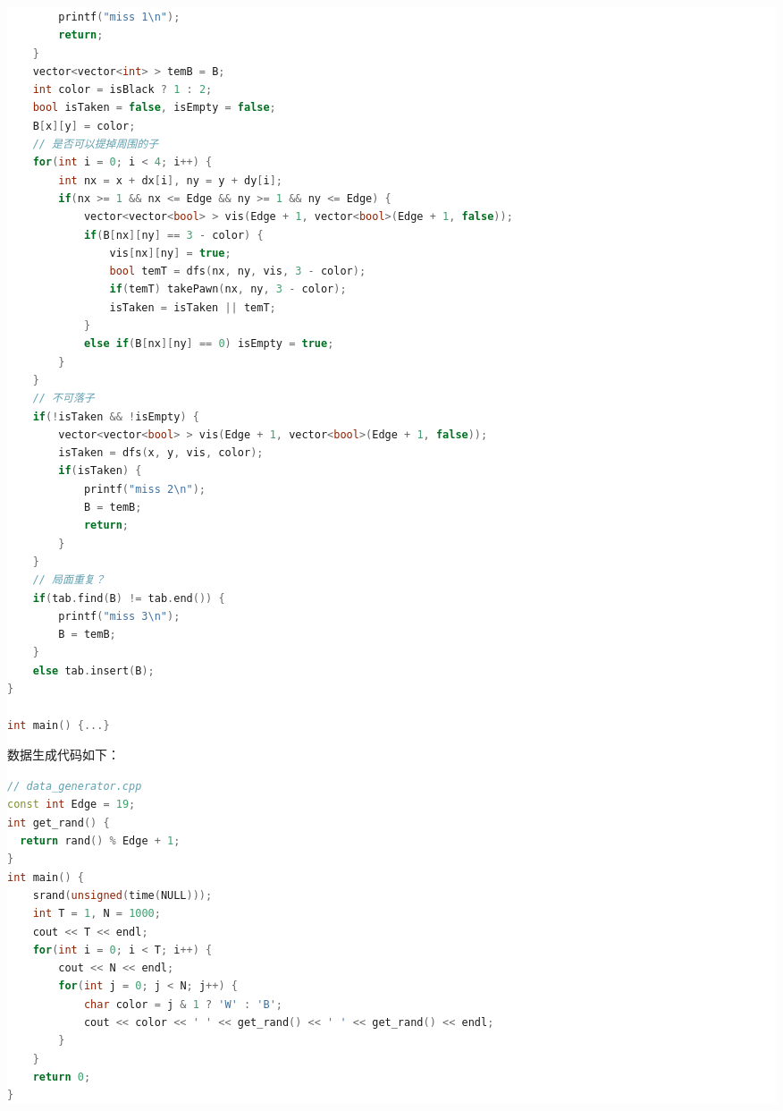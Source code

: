 ```c++
        printf("miss 1\n");
        return;
    }
    vector<vector<int> > temB = B;
    int color = isBlack ? 1 : 2;
    bool isTaken = false, isEmpty = false;
    B[x][y] = color;
  	// 是否可以提掉周围的子
    for(int i = 0; i < 4; i++) {
        int nx = x + dx[i], ny = y + dy[i];
        if(nx >= 1 && nx <= Edge && ny >= 1 && ny <= Edge) {
            vector<vector<bool> > vis(Edge + 1, vector<bool>(Edge + 1, false));
            if(B[nx][ny] == 3 - color) {
                vis[nx][ny] = true;
                bool temT = dfs(nx, ny, vis, 3 - color);
                if(temT) takePawn(nx, ny, 3 - color);
                isTaken = isTaken || temT;
            }
            else if(B[nx][ny] == 0) isEmpty = true;
        }
    }
  	// 不可落子
    if(!isTaken && !isEmpty) {
        vector<vector<bool> > vis(Edge + 1, vector<bool>(Edge + 1, false));
        isTaken = dfs(x, y, vis, color);
        if(isTaken) {
            printf("miss 2\n");
            B = temB;
            return;
        }
    }
  	// 局面重复？
    if(tab.find(B) != tab.end()) {
        printf("miss 3\n");
        B = temB;
    }
    else tab.insert(B);
}

int main() {...}
```

数据生成代码如下：

```c++
// data_generator.cpp
const int Edge = 19;
int get_rand() {
  return rand() % Edge + 1;
}
int main() {
    srand(unsigned(time(NULL)));
    int T = 1, N = 1000;
    cout << T << endl;
    for(int i = 0; i < T; i++) {
        cout << N << endl;
        for(int j = 0; j < N; j++) {
            char color = j & 1 ? 'W' : 'B';
            cout << color << ' ' << get_rand() << ' ' << get_rand() << endl;
        }
    }
    return 0;
}
```
